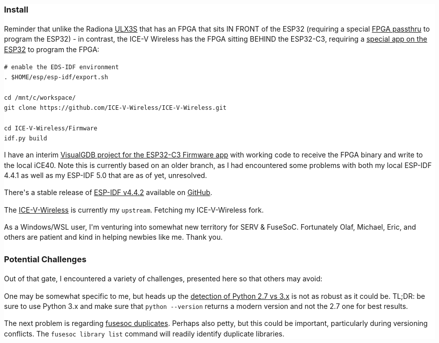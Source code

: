 ### Install

Reminder that unlike the Radiona [ULX3S](https://radiona.org/ulx3s/) 
that has an FPGA that sits IN FRONT of the ESP32 
(requiring a special [FPGA passthru](https://github.com/gojimmypi/ulx3s-examples/tree/master/passthru) 
to program the ESP32) - in contrast, the ICE-V Wireless has the FPGA sitting
BEHIND the ESP32-C3, requiring a [special app on the ESP32](https://github.com/ICE-V-Wireless/ICE-V-Wireless/tree/main/Firmware) to program the FPGA:

```
# enable the EDS-IDF environment
. $HOME/esp/esp-idf/export.sh

cd /mnt/c/workspace/
git clone https://github.com/ICE-V-Wireless/ICE-V-Wireless.git

cd ICE-V-Wireless/Firmware
idf.py build
```

I have an interim [VisualGDB project for the ESP32-C3 Firmware app](https://github.com/gojimmypi/ICE-V-Wireless/tree/my_last_working_branch/VisualGDB)
with working code to receive the FPGA binary and write to the local iCE40.
Note this is currently based on an older branch, as I had encountered some problems with both my local ESP-IDF 4.4.1 as well 
as my ESP-IDF 5.0 that are as of yet, unresolved.

There's a stable release of [ESP-IDF v4.4.2](https://docs.espressif.com/projects/esp-idf/en/v4.4.2/esp32/) available
on [GitHub](https://github.com/espressif/esp-idf/releases/tag/v4.4.2).

The [ICE-V-Wireless](https://github.com/ICE-V-Wireless/ICE-V-Wireless) is currently my `upstream`. 
Fetching my ICE-V-Wireless fork.

As a Windows/WSL user, I'm venturing into somewhat new territory for SERV & FuseSoC.
Fortunately Olaf, Michael, Eric, and others are patient and kind in helping newbies like me. Thank you.


### Potential Challenges

Out of that gate, I encountered a variety of challenges, presented here so that others may avoid:

One may be somewhat specific to me, but heads up the [detection of Python 2.7 vs 3.x](https://github.com/olofk/serv/issues/86) 
is not as robust as it could be.  TL;DR: be sure to use Python 3.x and make sure that `python --version` returns a
modern version and not the 2.7 one for best results.

The next problem is regarding [fusesoc duplicates](https://github.com/olofk/serv/issues/85). Perhaps also petty,
but this could be important, particularly during versioning conflicts. The `fusesoc library list` command
will readily identify duplicate libraries.

